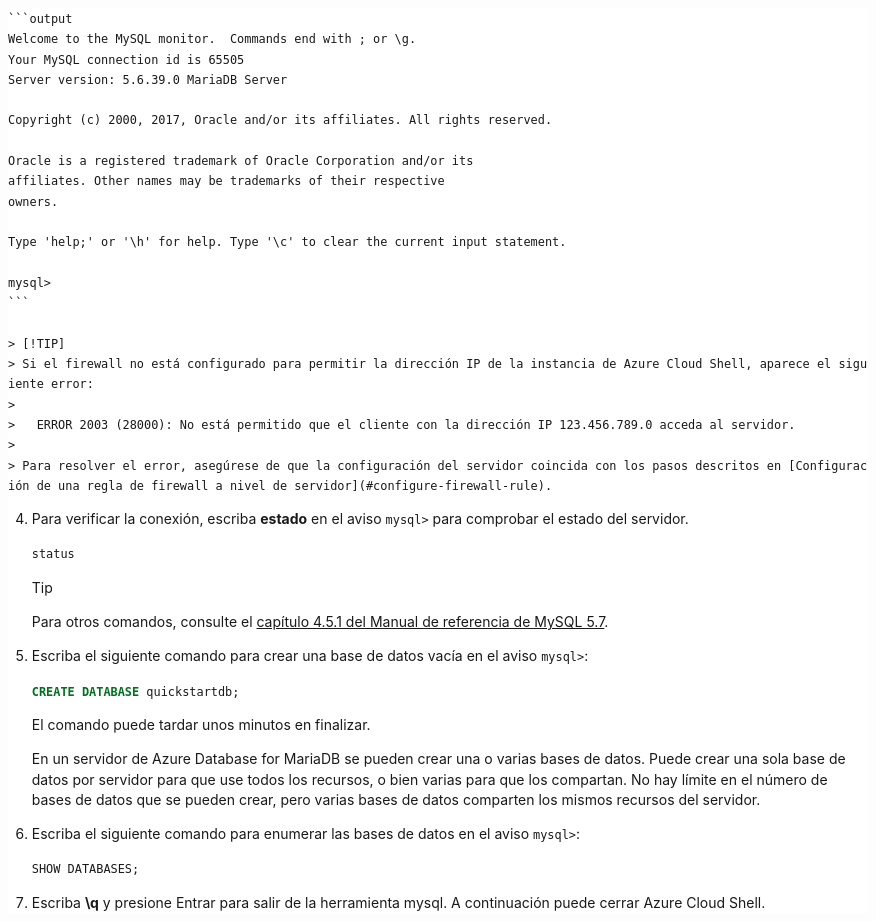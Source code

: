     ```output
    Welcome to the MySQL monitor.  Commands end with ; or \g.
    Your MySQL connection id is 65505
    Server version: 5.6.39.0 MariaDB Server
    
    Copyright (c) 2000, 2017, Oracle and/or its affiliates. All rights reserved.
    
    Oracle is a registered trademark of Oracle Corporation and/or its
    affiliates. Other names may be trademarks of their respective
    owners.

    Type 'help;' or '\h' for help. Type '\c' to clear the current input statement.
    
    mysql>
    ```
    
    > [!TIP]
    > Si el firewall no está configurado para permitir la dirección IP de la instancia de Azure Cloud Shell, aparece el siguiente error:
    >
    >   ERROR 2003 (28000): No está permitido que el cliente con la dirección IP 123.456.789.0 acceda al servidor.
    >
    > Para resolver el error, asegúrese de que la configuración del servidor coincida con los pasos descritos en [Configuración de una regla de firewall a nivel de servidor](#configure-firewall-rule).

4. Para verificar la conexión, escriba **estado** en el aviso `mysql>` para comprobar el estado del servidor.

    ```sql
    status
    ```

   > [!TIP]
   > Para otros comandos, consulte el [capítulo 4.5.1 del Manual de referencia de MySQL 5.7](https://dev.mysql.com/doc/refman/5.7/en/mysql.html).

5. Escriba el siguiente comando para crear una base de datos vacía en el aviso `mysql>`:

   ```sql
   CREATE DATABASE quickstartdb;
   ```
   El comando puede tardar unos minutos en finalizar. 

   En un servidor de Azure Database for MariaDB se pueden crear una o varias bases de datos. Puede crear una sola base de datos por servidor para que use todos los recursos, o bien varias para que los compartan. No hay límite en el número de bases de datos que se pueden crear, pero varias bases de datos comparten los mismos recursos del servidor. 

6. Escriba el siguiente comando para enumerar las bases de datos en el aviso `mysql>`:

    ```sql
    SHOW DATABASES;
    ```

7. Escriba **\q** y presione Entrar para salir de la herramienta mysql. A continuación puede cerrar Azure Cloud Shell.
